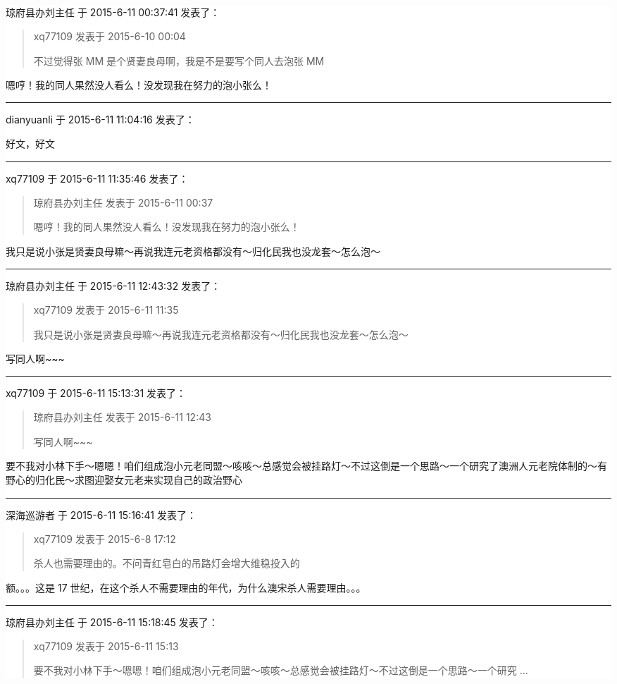 
琼府县办刘主任 于 2015-6-11 00:37:41 发表了：

> xq77109 发表于 2015-6-10 00:04
>
> 不过觉得张 MM 是个贤妻良母啊，我是不是要写个同人去泡张 MM

嗯哼！我的同人果然没人看么！没发现我在努力的泡小张么！

---

dianyuanli 于 2015-6-11 11:04:16 发表了：

好文，好文

---

xq77109 于 2015-6-11 11:35:46 发表了：

> 琼府县办刘主任 发表于 2015-6-11 00:37
>
> 嗯哼！我的同人果然没人看么！没发现我在努力的泡小张么！

我只是说小张是贤妻良母嘛～再说我连元老资格都没有～归化民我也没龙套～怎么泡～

---

琼府县办刘主任 于 2015-6-11 12:43:32 发表了：

> xq77109 发表于 2015-6-11 11:35
>
> 我只是说小张是贤妻良母嘛～再说我连元老资格都没有～归化民我也没龙套～怎么泡～

写同人啊~~~

---

xq77109 于 2015-6-11 15:13:31 发表了：

> 琼府县办刘主任 发表于 2015-6-11 12:43
>
> 写同人啊~~~

要不我对小林下手～嗯嗯！咱们组成泡小元老同盟～咳咳～总感觉会被挂路灯～不过这倒是一个思路～一个研究了澳洲人元老院体制的～有野心的归化民～求图迎娶女元老来实现自己的政治野心

---

深海巡游者 于 2015-6-11 15:16:41 发表了：

> xq77109 发表于 2015-6-8 17:12
>
> 杀人也需要理由的。不问青红皂白的吊路灯会增大维稳投入的

额。。。这是 17 世纪，在这个杀人不需要理由的年代，为什么澳宋杀人需要理由。。。

---

琼府县办刘主任 于 2015-6-11 15:18:45 发表了：

> xq77109 发表于 2015-6-11 15:13
>
> 要不我对小林下手～嗯嗯！咱们组成泡小元老同盟～咳咳～总感觉会被挂路灯～不过这倒是一个思路～一个研究 ...
